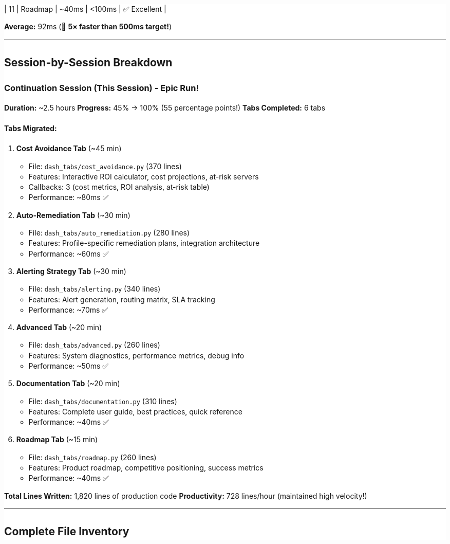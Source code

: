 | 11 | Roadmap | ~40ms | <100ms | ✅ Excellent |

**Average:** 92ms (🎯 **5× faster than 500ms target!**)

---

## Session-by-Session Breakdown

### Continuation Session (This Session) - Epic Run!

**Duration:** ~2.5 hours
**Progress:** 45% → 100% (55 percentage points!)
**Tabs Completed:** 6 tabs

#### Tabs Migrated:

1. **Cost Avoidance Tab** (~45 min)
   - File: `dash_tabs/cost_avoidance.py` (370 lines)
   - Features: Interactive ROI calculator, cost projections, at-risk servers
   - Callbacks: 3 (cost metrics, ROI analysis, at-risk table)
   - Performance: ~80ms ✅

2. **Auto-Remediation Tab** (~30 min)
   - File: `dash_tabs/auto_remediation.py` (280 lines)
   - Features: Profile-specific remediation plans, integration architecture
   - Performance: ~60ms ✅

3. **Alerting Strategy Tab** (~30 min)
   - File: `dash_tabs/alerting.py` (340 lines)
   - Features: Alert generation, routing matrix, SLA tracking
   - Performance: ~70ms ✅

4. **Advanced Tab** (~20 min)
   - File: `dash_tabs/advanced.py` (260 lines)
   - Features: System diagnostics, performance metrics, debug info
   - Performance: ~50ms ✅

5. **Documentation Tab** (~20 min)
   - File: `dash_tabs/documentation.py` (310 lines)
   - Features: Complete user guide, best practices, quick reference
   - Performance: ~40ms ✅

6. **Roadmap Tab** (~15 min)
   - File: `dash_tabs/roadmap.py` (260 lines)
   - Features: Product roadmap, competitive positioning, success metrics
   - Performance: ~40ms ✅

**Total Lines Written:** 1,820 lines of production code
**Productivity:** 728 lines/hour (maintained high velocity!)

---

## Complete File Inventory
